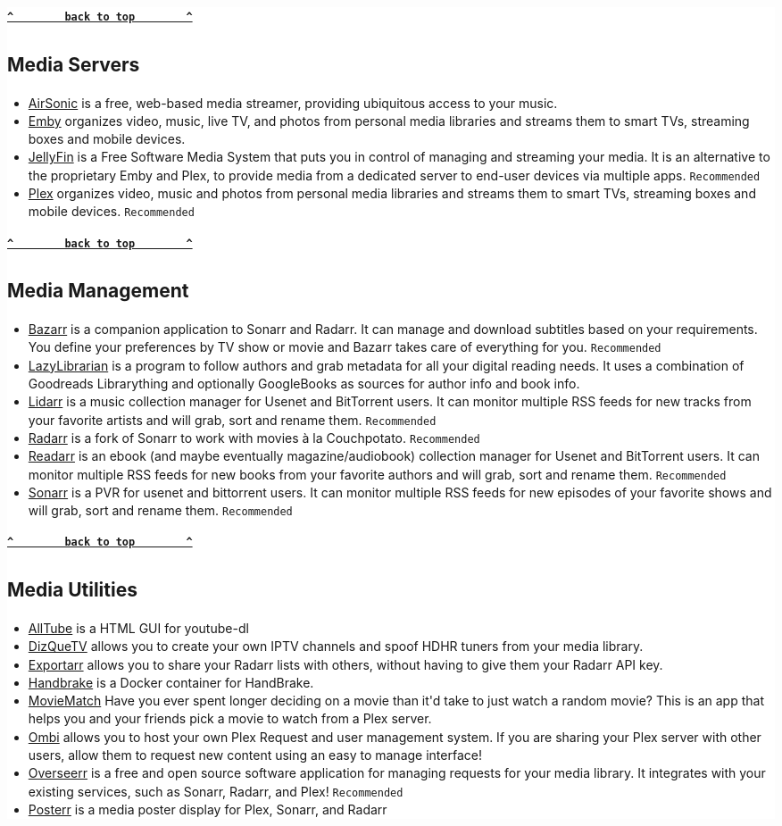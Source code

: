 **[`^        back to top        ^`](#dockerholics-application-list)**

## Media Servers
- [AirSonic](https://hub.docker.com/r/airsonic/airsonic)
 is a free, web-based media streamer, providing ubiquitous access to your music.
- [Emby](https://hub.docker.com/r/linuxserver/emby)
 organizes video, music, live TV, and photos from personal media libraries and streams them to smart TVs, streaming boxes and mobile devices.
- [JellyFin](https://hub.docker.com/r/linuxserver/jellyfin)
 is a Free Software Media System that puts you in control of managing and streaming your media. It is an alternative to the proprietary Emby and Plex, to provide media from a dedicated server to end-user devices via multiple apps. `Recommended`
- [Plex](https://hub.docker.com/r/linuxserver/plex)
 organizes video, music and photos from personal media libraries and streams them to smart TVs, streaming boxes and mobile devices. `Recommended`

**[`^        back to top        ^`](#dockerholics-application-list)**

## Media Management
- [Bazarr](https://hub.docker.com/r/linuxserver/bazarr)
 is a companion application to Sonarr and Radarr. It can manage and download subtitles based on your requirements. You define your preferences by TV show or movie and Bazarr takes care of everything for you. `Recommended`
- [LazyLibrarian](https://hub.docker.com/r/linuxserver/lazylibrarian)
 is a program to follow authors and grab metadata for all your digital reading needs. It uses a combination of Goodreads Librarything and optionally GoogleBooks as sources for author info and book info.
- [Lidarr](https://hub.docker.com/r/linuxserver/lidarr)
 is a music collection manager for Usenet and BitTorrent users. It can monitor multiple RSS feeds for new tracks from your favorite artists and will grab, sort and rename them. `Recommended`
- [Radarr](https://hub.docker.com/r/linuxserver/radarr)
 is a fork of Sonarr to work with movies à la Couchpotato. `Recommended`
- [Readarr](https://hub.docker.com/r/hotio/readarr)
 is an ebook (and maybe eventually magazine/audiobook) collection manager for Usenet and BitTorrent users. It can monitor multiple RSS feeds for new books from your favorite authors and will grab, sort and rename them. `Recommended`
- [Sonarr](https://hub.docker.com/r/linuxserver/sonarr)
 is a PVR for usenet and bittorrent users. It can monitor multiple RSS feeds for new episodes of your favorite shows and will grab, sort and rename them. `Recommended`

**[`^        back to top        ^`](#dockerholics-application-list)**

## Media Utilities
- [AllTube](https://hub.docker.com/r/rudloff/alltube)
 is a HTML GUI for youtube-dl
- [DizQueTV](https://hub.docker.com/r/vexorian/dizquetv)
 allows you to create your own IPTV channels and spoof HDHR tuners from your media library.
- [Exportarr](https://hub.docker.com/r/petersem/exportarr)
 allows you to share your Radarr lists with others, without having to give them your Radarr API key.
- [Handbrake](https://hub.docker.com/r/jlesage/handbrake)
 is a Docker container for HandBrake.
- [MovieMatch](https://hub.docker.com/r/lukechannings/moviematch)
 Have you ever spent longer deciding on a movie than it'd take to just watch a random movie? This is an app that helps you and your friends pick a movie to watch from a Plex server.
- [Ombi](https://hub.docker.com/r/linuxserver/ombi)
 allows you to host your own Plex Request and user management system. If you are sharing your Plex server with other users, allow them to request new content using an easy to manage interface!
- [Overseerr](https://hub.docker.com/r/sctx/overseerr)
 is a free and open source software application for managing requests for your media library. It integrates with your existing services, such as Sonarr, Radarr, and Plex! `Recommended`
- [Posterr](https://hub.docker.com/r/petersem/posterr)
 is a media poster display for Plex, Sonarr, and Radarr
